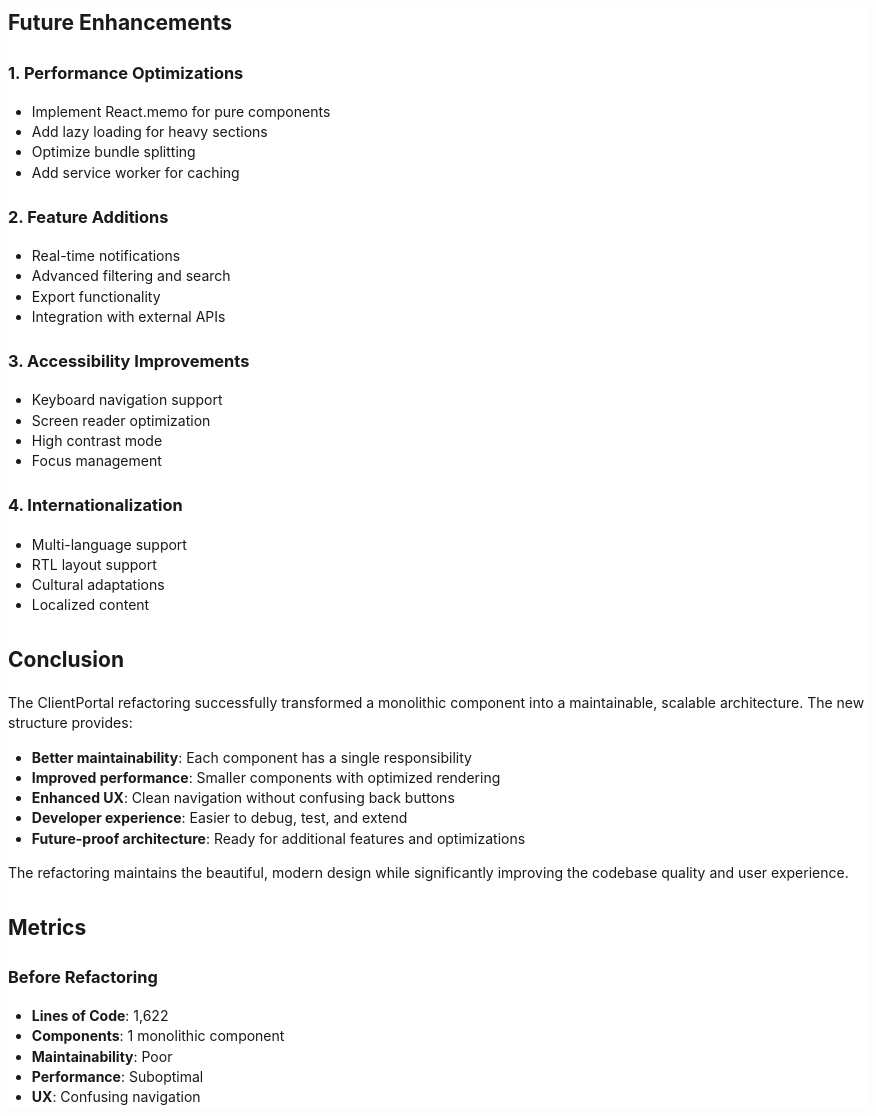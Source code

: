 ## Future Enhancements

### 1. Performance Optimizations
- Implement React.memo for pure components
- Add lazy loading for heavy sections
- Optimize bundle splitting
- Add service worker for caching

### 2. Feature Additions
- Real-time notifications
- Advanced filtering and search
- Export functionality
- Integration with external APIs

### 3. Accessibility Improvements
- Keyboard navigation support
- Screen reader optimization
- High contrast mode
- Focus management

### 4. Internationalization
- Multi-language support
- RTL layout support
- Cultural adaptations
- Localized content

## Conclusion

The ClientPortal refactoring successfully transformed a monolithic component into a maintainable, scalable architecture. The new structure provides:

- **Better maintainability**: Each component has a single responsibility
- **Improved performance**: Smaller components with optimized rendering
- **Enhanced UX**: Clean navigation without confusing back buttons
- **Developer experience**: Easier to debug, test, and extend
- **Future-proof architecture**: Ready for additional features and optimizations

The refactoring maintains the beautiful, modern design while significantly improving the codebase quality and user experience.

## Metrics

### Before Refactoring
- **Lines of Code**: 1,622
- **Components**: 1 monolithic component
- **Maintainability**: Poor
- **Performance**: Suboptimal
- **UX**: Confusing navigation

